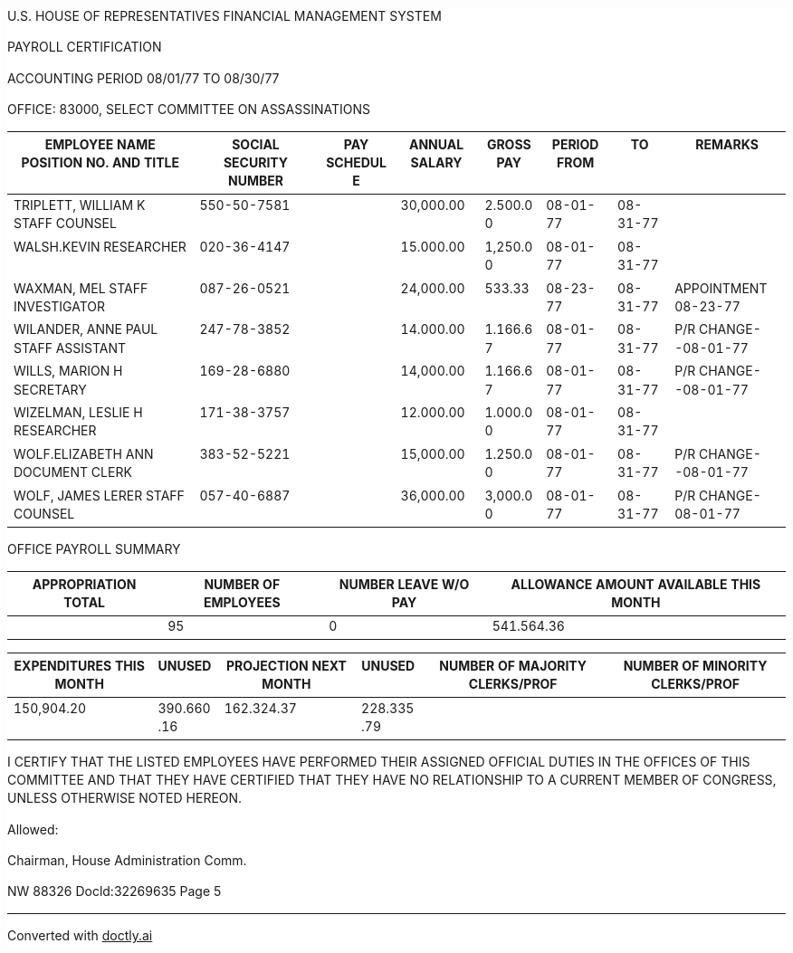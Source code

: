 U.S. HOUSE OF REPRESENTATIVES
FINANCIAL MANAGEMENT SYSTEM

PAYROLL CERTIFICATION

ACCOUNTING PERIOD 08/01/77 TO 08/30/77

OFFICE: 83000, SELECT COMMITTEE ON ASSASSINATIONS

| EMPLOYEE NAME POSITION NO. AND TITLE | SOCIAL SECURITY NUMBER | PAY SCHEDULE | ANNUAL SALARY | GROSS PAY | PERIOD FROM | TO       | REMARKS              |
| ------------------------------------ | ---------------------- | ------------ | ------------- | --------- | ----------- | -------- | -------------------- |
| TRIPLETT, WILLIAM K STAFF COUNSEL    | 550-50-7581            |              | 30,000.00     | 2.500.00  | 08-01-77    | 08-31-77 |                      |
| WALSH.KEVIN RESEARCHER               | 020-36-4147            |              | 15.000.00     | 1,250.00  | 08-01-77    | 08-31-77 |                      |
| WAXMAN, MEL STAFF INVESTIGATOR       | 087-26-0521            |              | 24,000.00     | 533.33    | 08-23-77    | 08-31-77 | APPOINTMENT 08-23-77 |
| WILANDER, ANNE PAUL STAFF ASSISTANT  | 247-78-3852            |              | 14.000.00     | 1.166.67  | 08-01-77    | 08-31-77 | P/R CHANGE--08-01-77 |
| WILLS, MARION H SECRETARY            | 169-28-6880            |              | 14,000.00     | 1.166.67  | 08-01-77    | 08-31-77 | P/R CHANGE--08-01-77 |
| WIZELMAN, LESLIE H RESEARCHER        | 171-38-3757            |              | 12.000.00     | 1.000.00  | 08-01-77    | 08-31-77 |                      |
| WOLF.ELIZABETH ANN DOCUMENT CLERK    | 383-52-5221            |              | 15,000.00     | 1.250.00  | 08-01-77    | 08-31-77 | P/R CHANGE--08-01-77 |
| WOLF, JAMES LERER STAFF COUNSEL      | 057-40-6887            |              | 36,000.00     | 3,000.00  | 08-01-77    | 08-31-77 | P/R CHANGE-08-01-77  |


OFFICE PAYROLL SUMMARY

| APPROPRIATION TOTAL | NUMBER OF EMPLOYEES | NUMBER LEAVE W/O PAY | ALLOWANCE AMOUNT AVAILABLE THIS MONTH |
| ------------------- | ------------------- | -------------------- | ------------------------------------- |
|                     | 95                  | 0                    | 541.564.36                            |

| EXPENDITURES THIS MONTH | UNUSED     | PROJECTION NEXT MONTH | UNUSED     | NUMBER OF MAJORITY CLERKS/PROF | NUMBER OF MINORITY CLERKS/PROF |
| ----------------------- | ---------- | --------------------- | ---------- | ------------------------------ | ------------------------------ |
| 150,904.20              | 390.660.16 | 162.324.37            | 228.335.79 |                                |                                |

I CERTIFY THAT THE LISTED EMPLOYEES HAVE PERFORMED THEIR
ASSIGNED OFFICIAL DUTIES IN THE OFFICES OF THIS COMMITTEE
AND THAT THEY HAVE CERTIFIED THAT THEY HAVE NO RELATIONSHIP
TO A CURRENT MEMBER OF CONGRESS, UNLESS OTHERWISE NOTED
HEREON.

Allowed:

Chairman, House Administration Comm.

NW 88326 Docld:32269635 Page 5


---
Converted with [doctly.ai](https://doctly.ai)